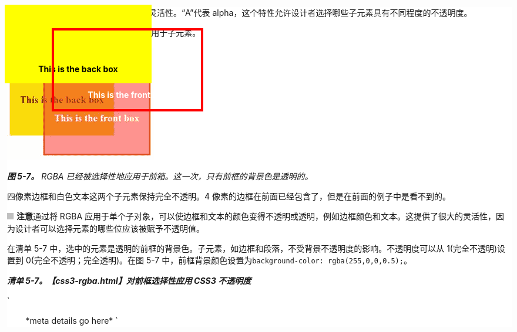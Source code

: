 下一个项目展示了 CSS3 RGBA 元素的灵活性。“A”代表 alpha，这个特性允许设计者选择哪些子元素具有不同程度的不透明度。

图 5-7 显示透明/不透明可以选择性地应用于子元素。

![images](img/9781430242758_Fig05-07.jpg)

***图 5-7。** RGBA 已经被选择性地应用于前箱。这一次，只有前框的背景色是透明的。*

四像素边框和白色文本这两个子元素保持完全不透明。4 像素的边框在前面已经包含了，但是在前面的例子中是看不到的。

![images](img/square.jpg) **注意**通过将 RGBA 应用于单个子对象，可以使边框和文本的颜色变得不透明或透明，例如边框颜色和文本。这提供了很大的灵活性，因为设计者可以选择元素的哪些位应该被赋予不透明值。

在清单 5-7 中，选中的元素是透明的前框的背景色。子元素，如边框和段落，不受背景不透明度的影响。不透明度可以从 1(完全不透明)设置到 0(完全不透明；完全透明)。在图 5-7 中，前框背景颜色设置为`background-color: rgba(255,0,0,0.5);`。

***清单 5-7。【css3-rgba.html】对前框选择性应用 CSS3 不透明度***

`<!doctype html>
<html lang=en>
<head>
<title>CSS3 and RGBA</title>
<meta charset=utf-8>
        *meta details go here*
<head>
<style type="text/css">
#back-box {position:absolute; top:20px; left:20px; z-index:1; text-align :center; ![images](img/U002.jpg)
font-size:x-large; font-weight:bold; color:black; border:0; width:250px; ![images](img/U002.jpg)
height:200px; background-color: rgb(255,255,0);
}
#back-box p { margin-top:100px;
}
#front-box {position:absolute; top:60px; left:100px; z-index:2; text-align:center; ![images](img/U002.jpg)
font-size:x-large; font-weight:bold; color:white; border:4px red solid; width:250px; ![images](img/U002.jpg)
height:200px; **background-color: rgba(255,0,0,0.5);**
}
#front-box p { margin-top:100px;
}
</style>
</head>
<body>
<div id="back-box"><p>This is the back box</p>
</div>
<div id="front-box"><p>This is the front box</p>
</div>
</body>
</html>`
